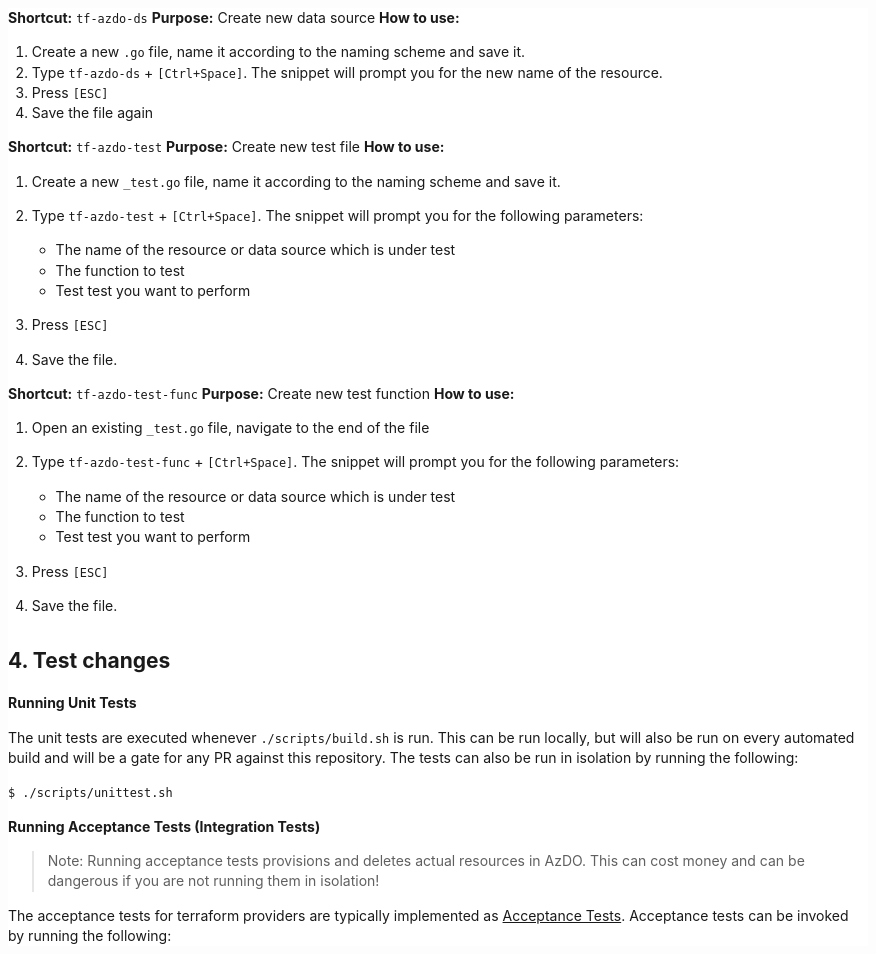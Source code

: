 **Shortcut:** `tf-azdo-ds`
**Purpose:** Create new data source
**How to use:**

1. Create a new `.go` file, name it according to the naming scheme and save it.
2. Type `tf-azdo-ds` + `[Ctrl+Space]`. The snippet will prompt you for the new name of the resource.
3. Press `[ESC]`
4. Save the file again

**Shortcut:** `tf-azdo-test`
**Purpose:** Create new test file
**How to use:**

1. Create a new `_test.go` file, name it according to the naming scheme and save it.
2. Type `tf-azdo-test` + `[Ctrl+Space]`. The snippet will prompt you for the following parameters:  

    * The name of the resource or data source which is under test
    * The function to test
    * Test test you want to perform

3. Press `[ESC]`
4. Save the file.

**Shortcut:** `tf-azdo-test-func`
**Purpose:** Create new test function
**How to use:**

1. Open an existing `_test.go` file, navigate to the end of the file
2. Type `tf-azdo-test-func` + `[Ctrl+Space]`. The snippet will prompt you for the following parameters:  

    * The name of the resource or data source which is under test
    * The function to test
    * Test test you want to perform 

3. Press `[ESC]`
4. Save the file.

## 4. Test changes

**Running Unit Tests**

The unit tests are executed whenever `./scripts/build.sh` is run. This can be run locally, but will also be run on every automated build and will be a gate for any PR against this repository. The tests can also be run in isolation by running the following:
```bash
$ ./scripts/unittest.sh
```

**Running Acceptance Tests (Integration Tests)**

> Note: Running acceptance tests provisions and deletes actual resources in AzDO. This can cost money and can be dangerous if you are not running them in isolation!

The acceptance tests for terraform providers are typically implemented as [Acceptance Tests](https://www.terraform.io/docs/extend/testing/acceptance-tests/index.html). Acceptance tests can be invoked by running the following:
